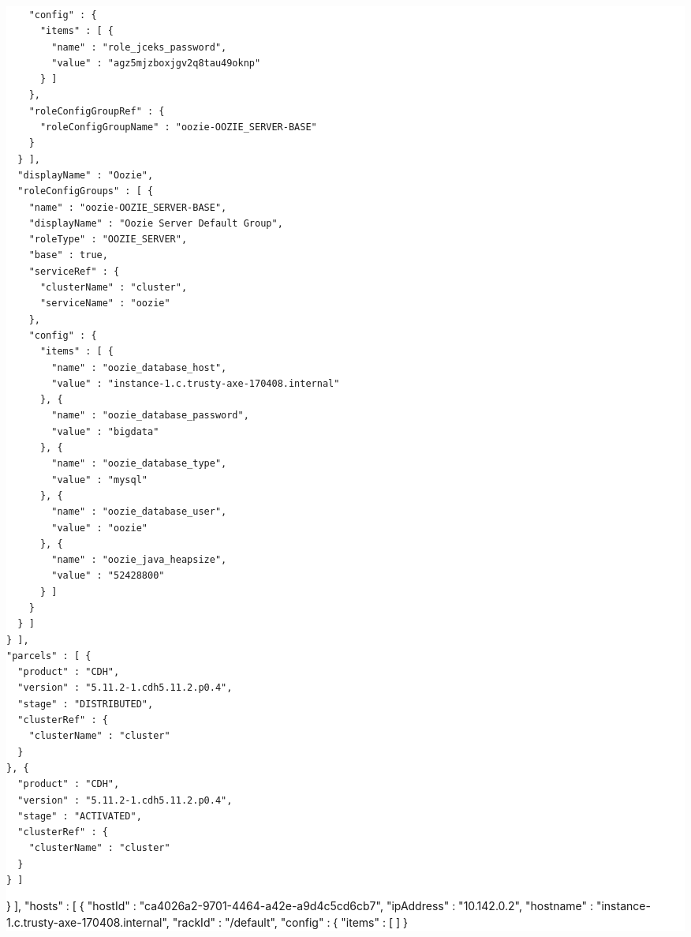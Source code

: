         "config" : {
          "items" : [ {
            "name" : "role_jceks_password",
            "value" : "agz5mjzboxjgv2q8tau49oknp"
          } ]
        },
        "roleConfigGroupRef" : {
          "roleConfigGroupName" : "oozie-OOZIE_SERVER-BASE"
        }
      } ],
      "displayName" : "Oozie",
      "roleConfigGroups" : [ {
        "name" : "oozie-OOZIE_SERVER-BASE",
        "displayName" : "Oozie Server Default Group",
        "roleType" : "OOZIE_SERVER",
        "base" : true,
        "serviceRef" : {
          "clusterName" : "cluster",
          "serviceName" : "oozie"
        },
        "config" : {
          "items" : [ {
            "name" : "oozie_database_host",
            "value" : "instance-1.c.trusty-axe-170408.internal"
          }, {
            "name" : "oozie_database_password",
            "value" : "bigdata"
          }, {
            "name" : "oozie_database_type",
            "value" : "mysql"
          }, {
            "name" : "oozie_database_user",
            "value" : "oozie"
          }, {
            "name" : "oozie_java_heapsize",
            "value" : "52428800"
          } ]
        }
      } ]
    } ],
    "parcels" : [ {
      "product" : "CDH",
      "version" : "5.11.2-1.cdh5.11.2.p0.4",
      "stage" : "DISTRIBUTED",
      "clusterRef" : {
        "clusterName" : "cluster"
      }
    }, {
      "product" : "CDH",
      "version" : "5.11.2-1.cdh5.11.2.p0.4",
      "stage" : "ACTIVATED",
      "clusterRef" : {
        "clusterName" : "cluster"
      }
    } ]
  } ],
  "hosts" : [ {
    "hostId" : "ca4026a2-9701-4464-a42e-a9d4c5cd6cb7",
    "ipAddress" : "10.142.0.2",
    "hostname" : "instance-1.c.trusty-axe-170408.internal",
    "rackId" : "/default",
    "config" : {
      "items" : [ ]
    }